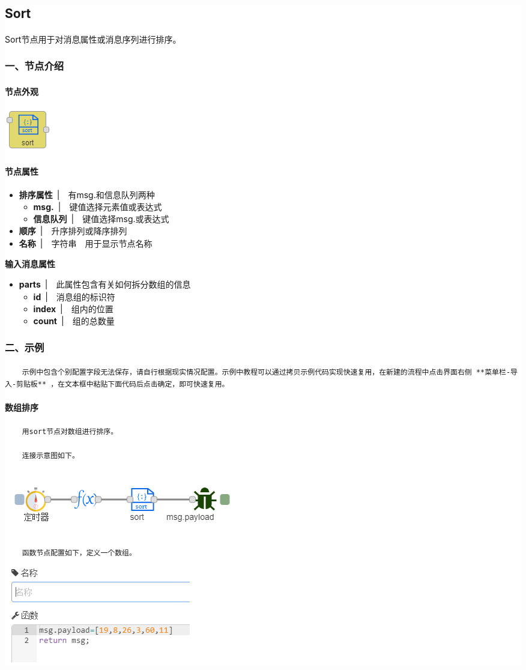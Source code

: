 ## Sort
Sort节点用于对消息属性或消息序列进行排序。

### 一、节点介绍
#### 节点外观
![1596251271907-d1d17d6c-b6b0-4d20-8e49-b64b0a8d3db8.png](./img/wnkrkEaVC6TI-h_G/1596251271907-d1d17d6c-b6b0-4d20-8e49-b64b0a8d3db8-684916.png)

#### 节点属性
+ **排序属性** | 有msg.和信息队列两种
    - **msg.** | 键值选择元素值或表达式
    - **信息队列** | 键值选择msg.或表达式
+ **顺序** | 升序排列或降序排列
+ **名称** | 字符串 用于显示节点名称

**输入消息属性**

+ **parts** | 此属性包含有关如何拆分数组的信息
    - **id** | 消息组的标识符
    - **index** | 组内的位置
    - **count** | 组的总数量

### 二、示例
        示例中包含个别配置字段无法保存，请自行根据现实情况配置。示例中教程可以通过拷贝示例代码实现快速复用，在新建的流程中点击界面右侧 **菜单栏-导入-剪贴板** ，在文本框中粘贴下面代码后点击确定，即可快速复用。

#### 数组排序
        用sort节点对数组进行排序。

        连接示意图如下。

![1596251271880-87f79ee0-9fce-4e3a-83ca-4444b7ec0070.png](./img/wnkrkEaVC6TI-h_G/1596251271880-87f79ee0-9fce-4e3a-83ca-4444b7ec0070-145423.png)

        函数节点配置如下，定义一个数组。

![1596251271939-efb31822-d02d-48d5-a2d6-d9bbc65f0b04.png](./img/wnkrkEaVC6TI-h_G/1596251271939-efb31822-d02d-48d5-a2d6-d9bbc65f0b04-595032.png)

